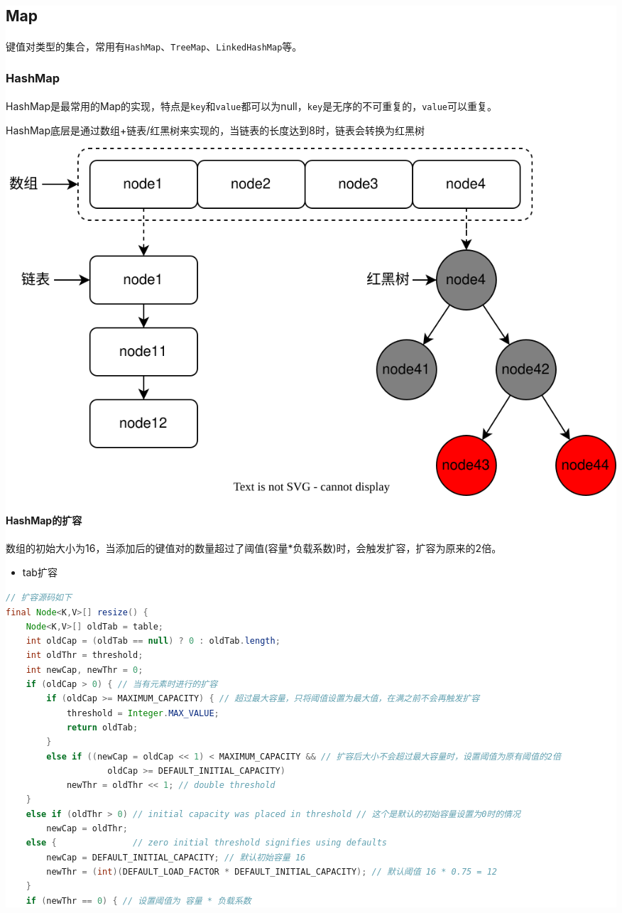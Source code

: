 ## Map

键值对类型的集合，常用有`HashMap`、`TreeMap`、`LinkedHashMap`等。

### HashMap

HashMap是最常用的Map的实现，特点是`key`和`value`都可以为null，`key`是无序的不可重复的，`value`可以重复。

HashMap底层是通过数组+链表/红黑树来实现的，当链表的长度达到8时，链表会转换为红黑树

![hashmap](images/collection/hashmap.drawio.svg)

#### HashMap的扩容

数组的初始大小为16，当添加后的键值对的数量超过了阈值(容量\*负载系数)时，会触发扩容，扩容为原来的2倍。

- tab扩容

```java
// 扩容源码如下
final Node<K,V>[] resize() {
    Node<K,V>[] oldTab = table;
    int oldCap = (oldTab == null) ? 0 : oldTab.length;
    int oldThr = threshold;
    int newCap, newThr = 0;
    if (oldCap > 0) { // 当有元素时进行的扩容
        if (oldCap >= MAXIMUM_CAPACITY) { // 超过最大容量，只将阈值设置为最大值，在满之前不会再触发扩容
            threshold = Integer.MAX_VALUE;
            return oldTab;
        }
        else if ((newCap = oldCap << 1) < MAXIMUM_CAPACITY && // 扩容后大小不会超过最大容量时，设置阈值为原有阈值的2倍
                    oldCap >= DEFAULT_INITIAL_CAPACITY)
            newThr = oldThr << 1; // double threshold
    }
    else if (oldThr > 0) // initial capacity was placed in threshold // 这个是默认的初始容量设置为0时的情况
        newCap = oldThr;
    else {               // zero initial threshold signifies using defaults
        newCap = DEFAULT_INITIAL_CAPACITY; // 默认初始容量 16
        newThr = (int)(DEFAULT_LOAD_FACTOR * DEFAULT_INITIAL_CAPACITY); // 默认阈值 16 * 0.75 = 12
    }
    if (newThr == 0) { // 设置阈值为 容量 * 负载系数
```